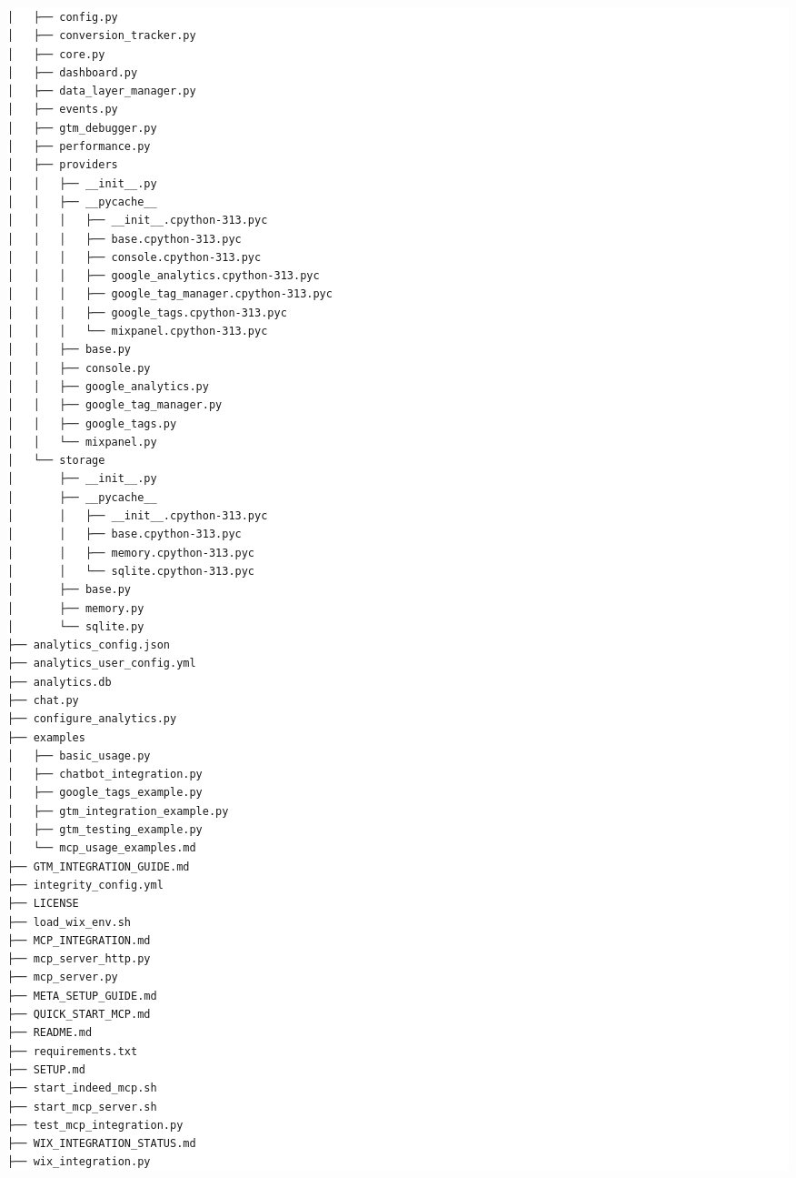 ```
│   ├── config.py
│   ├── conversion_tracker.py
│   ├── core.py
│   ├── dashboard.py
│   ├── data_layer_manager.py
│   ├── events.py
│   ├── gtm_debugger.py
│   ├── performance.py
│   ├── providers
│   │   ├── __init__.py
│   │   ├── __pycache__
│   │   │   ├── __init__.cpython-313.pyc
│   │   │   ├── base.cpython-313.pyc
│   │   │   ├── console.cpython-313.pyc
│   │   │   ├── google_analytics.cpython-313.pyc
│   │   │   ├── google_tag_manager.cpython-313.pyc
│   │   │   ├── google_tags.cpython-313.pyc
│   │   │   └── mixpanel.cpython-313.pyc
│   │   ├── base.py
│   │   ├── console.py
│   │   ├── google_analytics.py
│   │   ├── google_tag_manager.py
│   │   ├── google_tags.py
│   │   └── mixpanel.py
│   └── storage
│       ├── __init__.py
│       ├── __pycache__
│       │   ├── __init__.cpython-313.pyc
│       │   ├── base.cpython-313.pyc
│       │   ├── memory.cpython-313.pyc
│       │   └── sqlite.cpython-313.pyc
│       ├── base.py
│       ├── memory.py
│       └── sqlite.py
├── analytics_config.json
├── analytics_user_config.yml
├── analytics.db
├── chat.py
├── configure_analytics.py
├── examples
│   ├── basic_usage.py
│   ├── chatbot_integration.py
│   ├── google_tags_example.py
│   ├── gtm_integration_example.py
│   ├── gtm_testing_example.py
│   └── mcp_usage_examples.md
├── GTM_INTEGRATION_GUIDE.md
├── integrity_config.yml
├── LICENSE
├── load_wix_env.sh
├── MCP_INTEGRATION.md
├── mcp_server_http.py
├── mcp_server.py
├── META_SETUP_GUIDE.md
├── QUICK_START_MCP.md
├── README.md
├── requirements.txt
├── SETUP.md
├── start_indeed_mcp.sh
├── start_mcp_server.sh
├── test_mcp_integration.py
├── WIX_INTEGRATION_STATUS.md
├── wix_integration.py
```